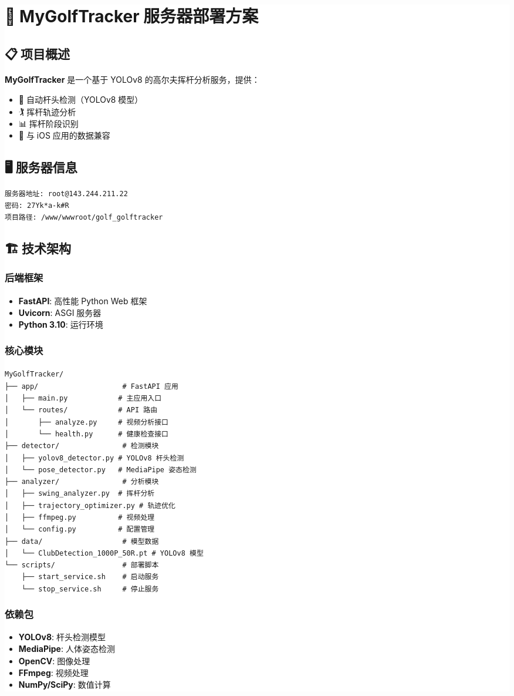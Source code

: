 # 🚀 MyGolfTracker 服务器部署方案

## 📋 **项目概述**

**MyGolfTracker** 是一个基于 YOLOv8 的高尔夫挥杆分析服务，提供：
- 🎯 自动杆头检测（YOLOv8 模型）
- 🏌️ 挥杆轨迹分析
- 📊 挥杆阶段识别
- 🔄 与 iOS 应用的数据兼容

## 🖥️ **服务器信息**

```
服务器地址: root@143.244.211.22
密码: 27Yk*a-k#R￼
项目路径: /www/wwwroot/golf_golftracker
```

## 🏗️ **技术架构**

### 后端框架
- **FastAPI**: 高性能 Python Web 框架
- **Uvicorn**: ASGI 服务器
- **Python 3.10**: 运行环境

### 核心模块
```
MyGolfTracker/
├── app/                    # FastAPI 应用
│   ├── main.py            # 主应用入口
│   └── routes/            # API 路由
│       ├── analyze.py     # 视频分析接口
│       └── health.py      # 健康检查接口
├── detector/               # 检测模块
│   ├── yolov8_detector.py # YOLOv8 杆头检测
│   └── pose_detector.py   # MediaPipe 姿态检测
├── analyzer/               # 分析模块
│   ├── swing_analyzer.py  # 挥杆分析
│   ├── trajectory_optimizer.py # 轨迹优化
│   ├── ffmpeg.py          # 视频处理
│   └── config.py          # 配置管理
├── data/                   # 模型数据
│   └── ClubDetection_1000P_50R.pt # YOLOv8 模型
└── scripts/                # 部署脚本
    ├── start_service.sh    # 启动服务
    └── stop_service.sh     # 停止服务
```

### 依赖包
- **YOLOv8**: 杆头检测模型
- **MediaPipe**: 人体姿态检测
- **OpenCV**: 图像处理
- **FFmpeg**: 视频处理
- **NumPy/SciPy**: 数值计算
